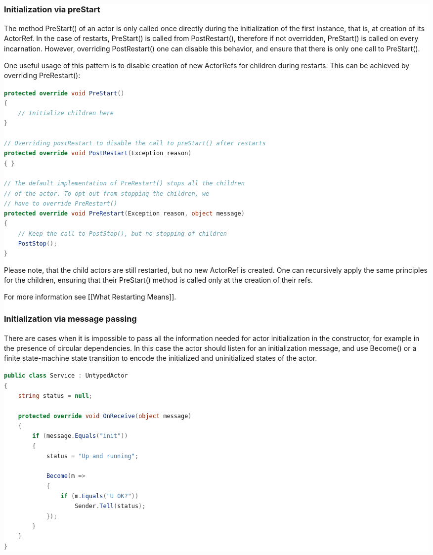 ### Initialization via preStart
The method PreStart() of an actor is only called once directly during the initialization of the first instance, that is, at creation of its ActorRef. In the case of restarts, PreStart() is called from PostRestart(), therefore if not overridden, PreStart() is called on every incarnation. However, overriding PostRestart() one can disable this behavior, and ensure that there is only one call to PreStart().

One useful usage of this pattern is to disable creation of new ActorRefs for children during restarts. This can be achieved by overriding PreRestart():

```csharp
protected override void PreStart()
{
    // Initialize children here
}

// Overriding postRestart to disable the call to preStart() after restarts
protected override void PostRestart(Exception reason)
{ }

// The default implementation of PreRestart() stops all the children
// of the actor. To opt-out from stopping the children, we
// have to override PreRestart()
protected override void PreRestart(Exception reason, object message)
{
    // Keep the call to PostStop(), but no stopping of children
    PostStop();
}
```

Please note, that the child actors are still restarted, but no new ActorRef is created. One can recursively apply the same principles for the children, ensuring that their PreStart() method is called only at the creation of their refs.

For more information see [[What Restarting Means]].

### Initialization via message passing
There are cases when it is impossible to pass all the information needed for actor initialization in the constructor, for example in the presence of circular dependencies. In this case the actor should listen for an initialization message, and use Become() or a finite state-machine state transition to encode the initialized and uninitialized states of the actor.

```csharp
public class Service : UntypedActor
{
    string status = null;

    protected override void OnReceive(object message)
    {
        if (message.Equals("init"))
        {
            status = "Up and running";

            Become(m =>
            {
                if (m.Equals("U OK?"))
                    Sender.Tell(status);
            });
        }
    }
}

```
